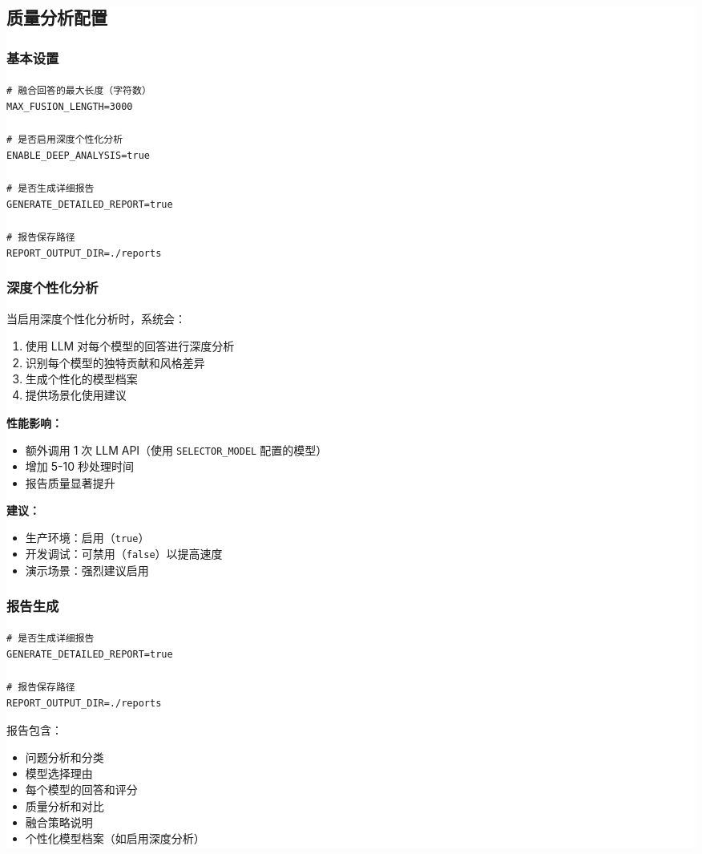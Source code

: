 
## 质量分析配置

### 基本设置

```env
# 融合回答的最大长度（字符数）
MAX_FUSION_LENGTH=3000

# 是否启用深度个性化分析
ENABLE_DEEP_ANALYSIS=true

# 是否生成详细报告
GENERATE_DETAILED_REPORT=true

# 报告保存路径
REPORT_OUTPUT_DIR=./reports
```

### 深度个性化分析

当启用深度个性化分析时，系统会：
1. 使用 LLM 对每个模型的回答进行深度分析
2. 识别每个模型的独特贡献和风格差异
3. 生成个性化的模型档案
4. 提供场景化使用建议

**性能影响：**
- 额外调用 1 次 LLM API（使用 `SELECTOR_MODEL` 配置的模型）
- 增加 5-10 秒处理时间
- 报告质量显著提升

**建议：**
- 生产环境：启用（`true`）
- 开发调试：可禁用（`false`）以提高速度
- 演示场景：强烈建议启用

### 报告生成

```env
# 是否生成详细报告
GENERATE_DETAILED_REPORT=true

# 报告保存路径
REPORT_OUTPUT_DIR=./reports
```

报告包含：
- 问题分析和分类
- 模型选择理由
- 每个模型的回答和评分
- 质量分析和对比
- 融合策略说明
- 个性化模型档案（如启用深度分析）
